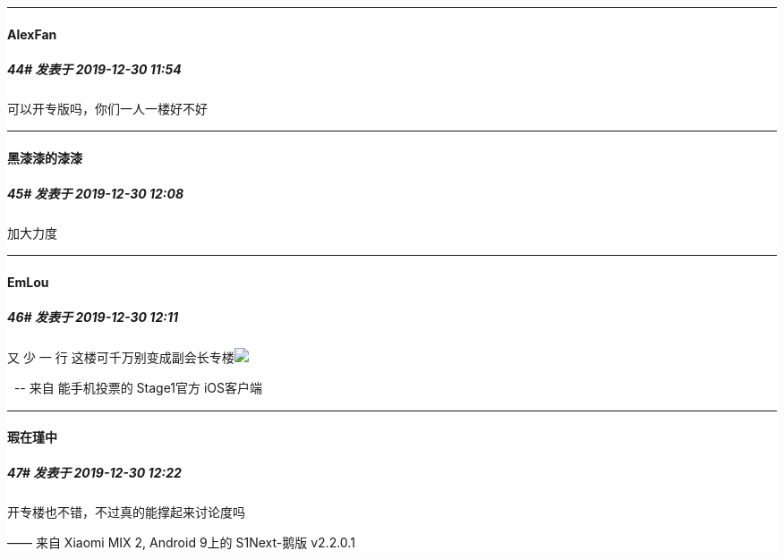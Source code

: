 





-----

####  AlexFan  
##### 44#       发表于 2019-12-30 11:54




可以开专版吗，你们一人一楼好不好







-----

####  黑漆漆的漆漆  
##### 45#       发表于 2019-12-30 12:08




加大力度







-----

####  EmLou  
##### 46#       发表于 2019-12-30 12:11




又 少 一 行
这楼可千万别变成副会长专楼<img src="https://static.saraba1st.com/image/smiley/face2017/167.png" referrerpolicy="no-referrer">

  -- 来自 能手机投票的 Stage1官方 iOS客户端







-----

####  瑕在瑾中  
##### 47#       发表于 2019-12-30 12:22




开专楼也不错，不过真的能撑起来讨论度吗

—— 来自 Xiaomi MIX 2, Android 9上的 S1Next-鹅版 v2.2.0.1

